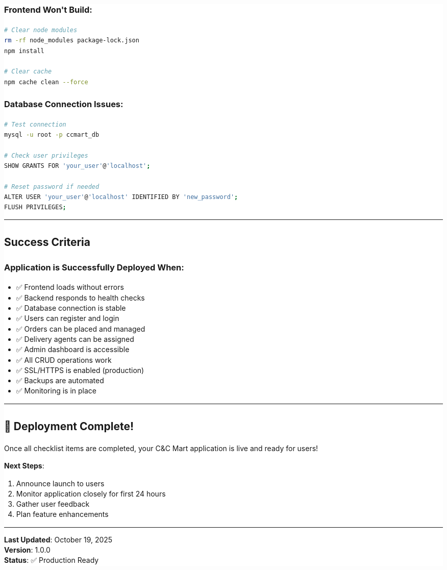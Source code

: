 ### Frontend Won't Build:
```bash
# Clear node modules
rm -rf node_modules package-lock.json
npm install

# Clear cache
npm cache clean --force
```

### Database Connection Issues:
```bash
# Test connection
mysql -u root -p ccmart_db

# Check user privileges
SHOW GRANTS FOR 'your_user'@'localhost';

# Reset password if needed
ALTER USER 'your_user'@'localhost' IDENTIFIED BY 'new_password';
FLUSH PRIVILEGES;
```

---

## Success Criteria

### Application is Successfully Deployed When:
- ✅ Frontend loads without errors
- ✅ Backend responds to health checks
- ✅ Database connection is stable
- ✅ Users can register and login
- ✅ Orders can be placed and managed
- ✅ Delivery agents can be assigned
- ✅ Admin dashboard is accessible
- ✅ All CRUD operations work
- ✅ SSL/HTTPS is enabled (production)
- ✅ Backups are automated
- ✅ Monitoring is in place

---

## 🎉 Deployment Complete!

Once all checklist items are completed, your C&C Mart application is live and ready for users!

**Next Steps**:
1. Announce launch to users
2. Monitor application closely for first 24 hours
3. Gather user feedback
4. Plan feature enhancements

---

**Last Updated**: October 19, 2025  
**Version**: 1.0.0  
**Status**: ✅ Production Ready
